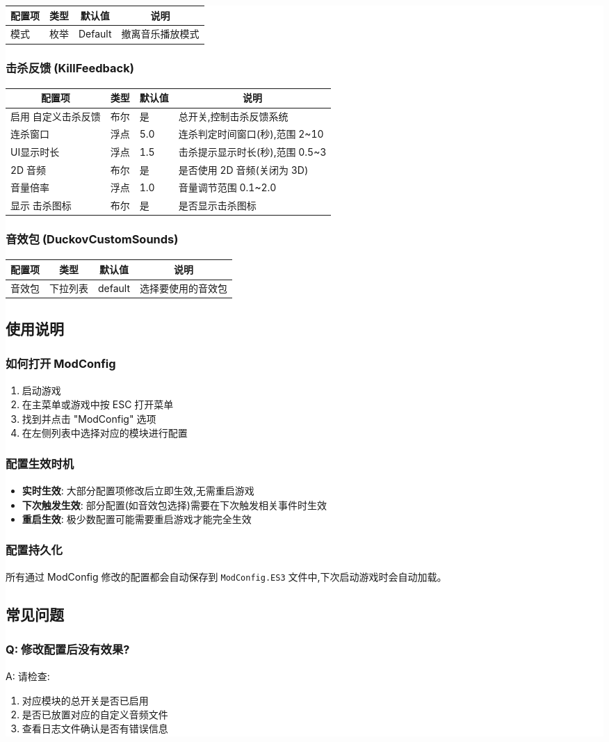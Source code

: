 | 配置项 | 类型 | 默认值 | 说明 |
|--------|------|--------|------|
| 模式 | 枚举 | Default | 撤离音乐播放模式 |

### 击杀反馈 (KillFeedback)

| 配置项 | 类型 | 默认值 | 说明 |
|--------|------|--------|------|
| 启用 自定义击杀反馈 | 布尔 | 是 | 总开关,控制击杀反馈系统 |
| 连杀窗口 | 浮点 | 5.0 | 连杀判定时间窗口(秒),范围 2~10 |
| UI显示时长 | 浮点 | 1.5 | 击杀提示显示时长(秒),范围 0.5~3 |
| 2D 音频 | 布尔 | 是 | 是否使用 2D 音频(关闭为 3D) |
| 音量倍率 | 浮点 | 1.0 | 音量调节范围 0.1~2.0 |
| 显示 击杀图标 | 布尔 | 是 | 是否显示击杀图标 |

### 音效包 (DuckovCustomSounds)

| 配置项 | 类型 | 默认值 | 说明 |
|--------|------|--------|------|
| 音效包 | 下拉列表 | default | 选择要使用的音效包 |

## 使用说明

### 如何打开 ModConfig

1. 启动游戏
2. 在主菜单或游戏中按 ESC 打开菜单
3. 找到并点击 "ModConfig" 选项
4. 在左侧列表中选择对应的模块进行配置

### 配置生效时机

- **实时生效**: 大部分配置项修改后立即生效,无需重启游戏
- **下次触发生效**: 部分配置(如音效包选择)需要在下次触发相关事件时生效
- **重启生效**: 极少数配置可能需要重启游戏才能完全生效

### 配置持久化

所有通过 ModConfig 修改的配置都会自动保存到 `ModConfig.ES3` 文件中,下次启动游戏时会自动加载。

## 常见问题

### Q: 修改配置后没有效果?

A: 请检查:
1. 对应模块的总开关是否已启用
2. 是否已放置对应的自定义音频文件
3. 查看日志文件确认是否有错误信息
